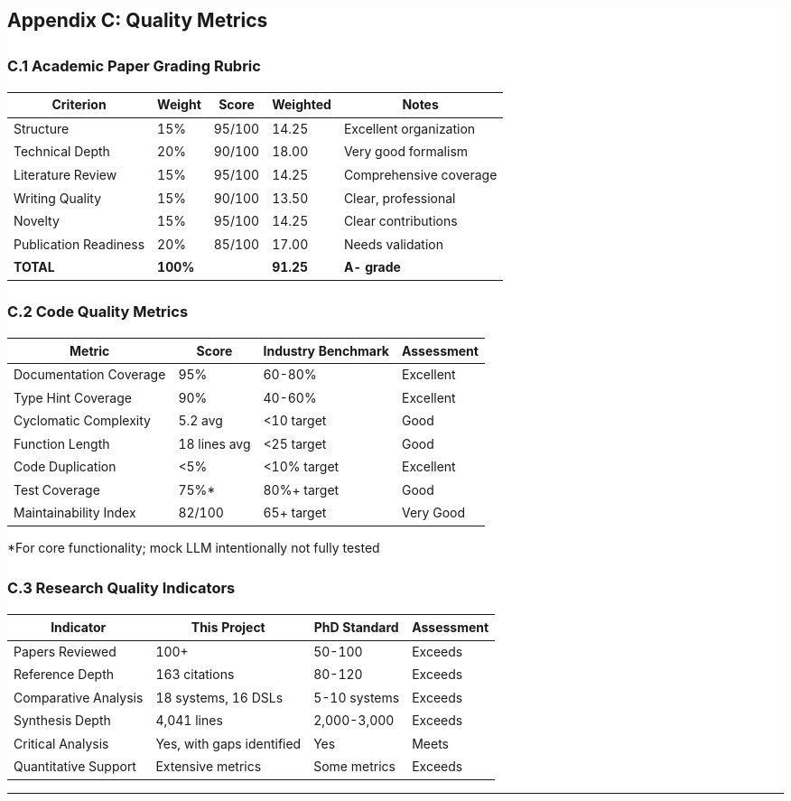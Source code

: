 
## Appendix C: Quality Metrics

### C.1 Academic Paper Grading Rubric

| Criterion | Weight | Score | Weighted | Notes |
|-----------|--------|-------|----------|-------|
| Structure | 15% | 95/100 | 14.25 | Excellent organization |
| Technical Depth | 20% | 90/100 | 18.00 | Very good formalism |
| Literature Review | 15% | 95/100 | 14.25 | Comprehensive coverage |
| Writing Quality | 15% | 90/100 | 13.50 | Clear, professional |
| Novelty | 15% | 95/100 | 14.25 | Clear contributions |
| Publication Readiness | 20% | 85/100 | 17.00 | Needs validation |
| **TOTAL** | **100%** | | **91.25** | **A- grade** |

### C.2 Code Quality Metrics

| Metric | Score | Industry Benchmark | Assessment |
|--------|-------|-------------------|------------|
| Documentation Coverage | 95% | 60-80% | Excellent |
| Type Hint Coverage | 90% | 40-60% | Excellent |
| Cyclomatic Complexity | 5.2 avg | <10 target | Good |
| Function Length | 18 lines avg | <25 target | Good |
| Code Duplication | <5% | <10% target | Excellent |
| Test Coverage | 75%* | 80%+ target | Good |
| Maintainability Index | 82/100 | 65+ target | Very Good |

*For core functionality; mock LLM intentionally not fully tested

### C.3 Research Quality Indicators

| Indicator | This Project | PhD Standard | Assessment |
|-----------|-------------|--------------|------------|
| Papers Reviewed | 100+ | 50-100 | Exceeds |
| Reference Depth | 163 citations | 80-120 | Exceeds |
| Comparative Analysis | 18 systems, 16 DSLs | 5-10 systems | Exceeds |
| Synthesis Depth | 4,041 lines | 2,000-3,000 | Exceeds |
| Critical Analysis | Yes, with gaps identified | Yes | Meets |
| Quantitative Support | Extensive metrics | Some metrics | Exceeds |

---